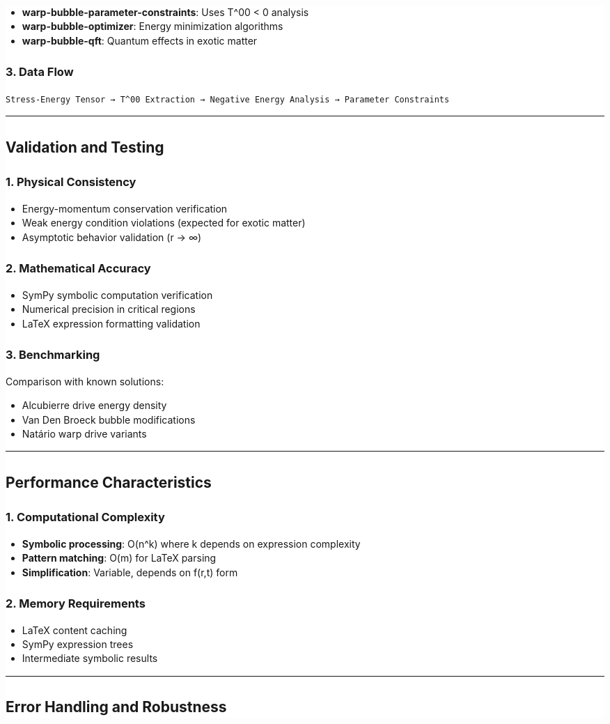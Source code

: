 - **warp-bubble-parameter-constraints**: Uses T^00 < 0 analysis
- **warp-bubble-optimizer**: Energy minimization algorithms
- **warp-bubble-qft**: Quantum effects in exotic matter

### 3. Data Flow

```
Stress-Energy Tensor → T^00 Extraction → Negative Energy Analysis → Parameter Constraints
```

---

## Validation and Testing

### 1. Physical Consistency

- Energy-momentum conservation verification
- Weak energy condition violations (expected for exotic matter)
- Asymptotic behavior validation (r → ∞)

### 2. Mathematical Accuracy

- SymPy symbolic computation verification
- Numerical precision in critical regions
- LaTeX expression formatting validation

### 3. Benchmarking

Comparison with known solutions:
- Alcubierre drive energy density
- Van Den Broeck bubble modifications
- Natário warp drive variants

---

## Performance Characteristics

### 1. Computational Complexity

- **Symbolic processing**: O(n^k) where k depends on expression complexity
- **Pattern matching**: O(m) for LaTeX parsing
- **Simplification**: Variable, depends on f(r,t) form

### 2. Memory Requirements

- LaTeX content caching
- SymPy expression trees
- Intermediate symbolic results

---

## Error Handling and Robustness
